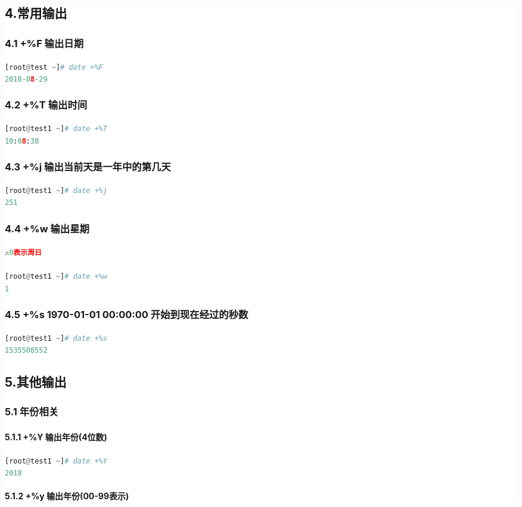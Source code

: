 

## 4.常用输出

### 4.1 +%F	输出日期

```python
[root@test ~]# date +%F
2018-08-29
```

### 4.2 +%T	输出时间

```python
[root@test1 ~]# date +%T
10:08:38
```

### 4.3 +%j	输出当前天是一年中的第几天

```python
[root@test1 ~]# date +%j
251
```

### 4.4 +%w	输出星期

```python
⚠️0表示周日

[root@test1 ~]# date +%w
1
```

### 4.5 +%s	1970-01-01 00:00:00 开始到现在经过的秒数

```python
[root@test1 ~]# date +%s
1535508552
```



## 5.其他输出

### 5.1 年份相关

#### 5.1.1 +%Y	输出年份(4位数)

```python
[root@test1 ~]# date +%Y
2018
```

#### 5.1.2 +%y	输出年份(00-99表示)

